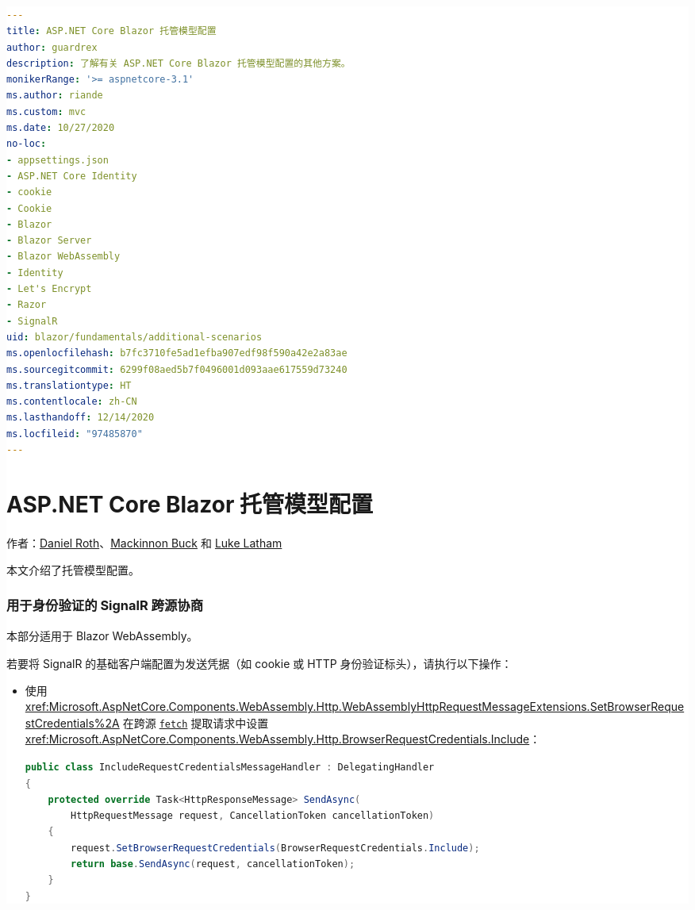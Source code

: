 ```yaml
---
title: ASP.NET Core Blazor 托管模型配置
author: guardrex
description: 了解有关 ASP.NET Core Blazor 托管模型配置的其他方案。
monikerRange: '>= aspnetcore-3.1'
ms.author: riande
ms.custom: mvc
ms.date: 10/27/2020
no-loc:
- appsettings.json
- ASP.NET Core Identity
- cookie
- Cookie
- Blazor
- Blazor Server
- Blazor WebAssembly
- Identity
- Let's Encrypt
- Razor
- SignalR
uid: blazor/fundamentals/additional-scenarios
ms.openlocfilehash: b7fc3710fe5ad1efba907edf98f590a42e2a83ae
ms.sourcegitcommit: 6299f08aed5b7f0496001d093aae617559d73240
ms.translationtype: HT
ms.contentlocale: zh-CN
ms.lasthandoff: 12/14/2020
ms.locfileid: "97485870"
---
```

# <a name="aspnet-core-no-locblazor-hosting-model-configuration"></a>ASP.NET Core Blazor 托管模型配置

作者：[Daniel Roth](https://github.com/danroth27)、[Mackinnon Buck](https://github.com/MackinnonBuck) 和 [Luke Latham](https://github.com/guardrex)

本文介绍了托管模型配置。

### <a name="no-locsignalr-cross-origin-negotiation-for-authentication"></a>用于身份验证的 SignalR 跨源协商

本部分适用于 Blazor WebAssembly。

若要将 SignalR 的基础客户端配置为发送凭据（如 cookie 或 HTTP 身份验证标头），请执行以下操作：

* 使用 <xref:Microsoft.AspNetCore.Components.WebAssembly.Http.WebAssemblyHttpRequestMessageExtensions.SetBrowserRequestCredentials%2A> 在跨源 [`fetch`](https://developer.mozilla.org/docs/Web/API/Fetch_API/Using_Fetch) 提取请求中设置 <xref:Microsoft.AspNetCore.Components.WebAssembly.Http.BrowserRequestCredentials.Include>：

  ```csharp
  public class IncludeRequestCredentialsMessageHandler : DelegatingHandler
  {
      protected override Task<HttpResponseMessage> SendAsync(
          HttpRequestMessage request, CancellationToken cancellationToken)
      {
          request.SetBrowserRequestCredentials(BrowserRequestCredentials.Include);
          return base.SendAsync(request, cancellationToken);
      }
  }
  ```
